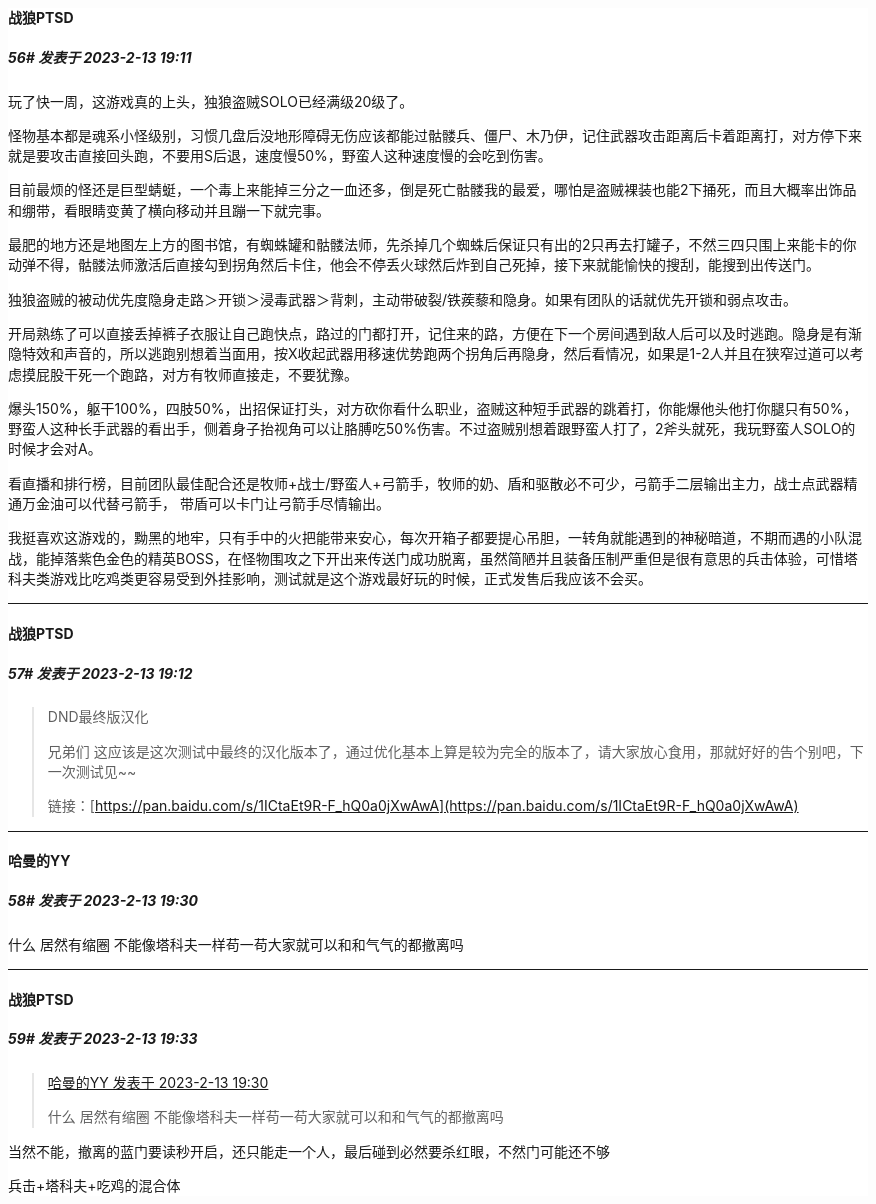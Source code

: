 ####  战狼PTSD  
##### 56#       发表于 2023-2-13 19:11

玩了快一周，这游戏真的上头，独狼盗贼SOLO已经满级20级了。

怪物基本都是魂系小怪级别，习惯几盘后没地形障碍无伤应该都能过骷髅兵、僵尸、木乃伊，记住武器攻击距离后卡着距离打，对方停下来就是要攻击直接回头跑，不要用S后退，速度慢50%，野蛮人这种速度慢的会吃到伤害。

目前最烦的怪还是巨型蜻蜓，一个毒上来能掉三分之一血还多，倒是死亡骷髅我的最爱，哪怕是盗贼裸装也能2下捅死，而且大概率出饰品和绷带，看眼睛变黄了横向移动并且蹦一下就完事。

最肥的地方还是地图左上方的图书馆，有蜘蛛罐和骷髅法师，先杀掉几个蜘蛛后保证只有出的2只再去打罐子，不然三四只围上来能卡的你动弹不得，骷髅法师激活后直接勾到拐角然后卡住，他会不停丢火球然后炸到自己死掉，接下来就能愉快的搜刮，能搜到出传送门。

独狼盗贼的被动优先度隐身走路＞开锁＞浸毒武器＞背刺，主动带破裂/铁蒺藜和隐身。如果有团队的话就优先开锁和弱点攻击。

开局熟练了可以直接丢掉裤子衣服让自己跑快点，路过的门都打开，记住来的路，方便在下一个房间遇到敌人后可以及时逃跑。隐身是有渐隐特效和声音的，所以逃跑别想着当面用，按X收起武器用移速优势跑两个拐角后再隐身，然后看情况，如果是1-2人并且在狭窄过道可以考虑摸屁股干死一个跑路，对方有牧师直接走，不要犹豫。

爆头150%，躯干100%，四肢50%，出招保证打头，对方砍你看什么职业，盗贼这种短手武器的跳着打，你能爆他头他打你腿只有50%，野蛮人这种长手武器的看出手，侧着身子抬视角可以让胳膊吃50%伤害。不过盗贼别想着跟野蛮人打了，2斧头就死，我玩野蛮人SOLO的时候才会对A。

看直播和排行榜，目前团队最佳配合还是牧师+战士/野蛮人+弓箭手，牧师的奶、盾和驱散必不可少，弓箭手二层输出主力，战士点武器精通万金油可以代替弓箭手， 带盾可以卡门让弓箭手尽情输出。

我挺喜欢这游戏的，黝黑的地牢，只有手中的火把能带来安心，每次开箱子都要提心吊胆，一转角就能遇到的神秘暗道，不期而遇的小队混战，能掉落紫色金色的精英BOSS，在怪物围攻之下开出来传送门成功脱离，虽然简陋并且装备压制严重但是很有意思的兵击体验，可惜塔科夫类游戏比吃鸡类更容易受到外挂影响，测试就是这个游戏最好玩的时候，正式发售后我应该不会买。

*****

####  战狼PTSD  
##### 57#       发表于 2023-2-13 19:12

<blockquote>DND最终版汉化

兄弟们 这应该是这次测试中最终的汉化版本了，通过优化基本上算是较为完全的版本了，请大家放心食用，那就好好的告个别吧，下一次测试见~~

链接：[https://pan.baidu.com/s/1ICtaEt9R-F_hQ0a0jXwAwA](https://pan.baidu.com/s/1ICtaEt9R-F_hQ0a0jXwAwA)</blockquote>

*****

####  哈曼的YY  
##### 58#       发表于 2023-2-13 19:30

什么 居然有缩圈 不能像塔科夫一样苟一苟大家就可以和和气气的都撤离吗

*****

####  战狼PTSD  
##### 59#       发表于 2023-2-13 19:33

<blockquote><a href="httphttps://bbs.saraba1st.com/2b/forum.php?mod=redirect&amp;goto=findpost&amp;pid=59731206&amp;ptid=2111062" target="_blank">哈曼的YY 发表于 2023-2-13 19:30</a>

什么 居然有缩圈 不能像塔科夫一样苟一苟大家就可以和和气气的都撤离吗</blockquote>
当然不能，撤离的蓝门要读秒开启，还只能走一个人，最后碰到必然要杀红眼，不然门可能还不够

兵击+塔科夫+吃鸡的混合体
